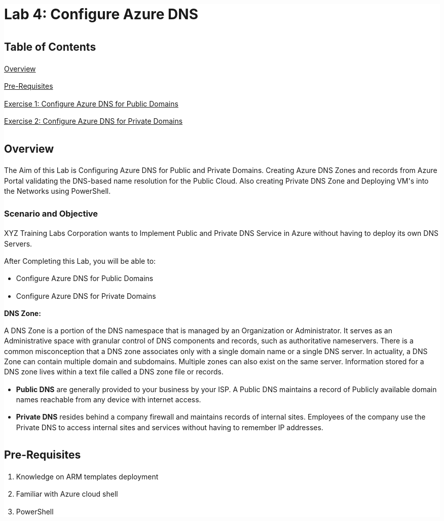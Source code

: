 # Lab 4: Configure Azure DNS

## Table of Contents

[Overview](#overview)

[Pre-Requisites](#pre-requisites) 

[Exercise 1: Configure Azure DNS for Public Domains](#exercise-1-configure-azure-dns-for-public-domains)

[Exercise 2: Configure Azure DNS for Private Domains](#exercise-2-configure-azure-dns-for-private-domains)

## Overview

The Aim of this Lab is Configuring Azure DNS for Public and Private Domains. Creating Azure DNS Zones and records from Azure Portal validating the DNS-based name resolution for the Public Cloud. Also creating Private DNS Zone and Deploying VM's into the Networks using PowerShell.

### Scenario and Objective

XYZ Training Labs Corporation wants to Implement Public and Private DNS Service in Azure without having to deploy its own DNS Servers.

After Completing this Lab, you will be able to:

* Configure Azure DNS for Public Domains

* Configure Azure DNS for Private Domains

**DNS Zone:**

A DNS Zone is a portion of the DNS namespace that is managed by an Organization or Administrator. It serves as an Administrative space with granular control of DNS components and records, such as authoritative nameservers. There is a common misconception that a DNS zone associates only with a single domain name or a single DNS server. In actuality, a DNS Zone can contain multiple domain and subdomains. Multiple zones can also exist on the same server.  Information stored for a DNS zone lives within a text file called a DNS zone file or records.

* **Public DNS** are generally provided to your business by your ISP.  A Public DNS maintains a record of Publicly available domain names reachable from any device with internet access.

* **Private DNS** resides behind a company firewall and maintains records of internal sites. Employees of the company use the Private DNS to access internal sites and services without having to remember IP addresses.

## Pre-Requisites

1. Knowledge on ARM templates deployment

2. Familiar with Azure cloud shell

3. PowerShell
